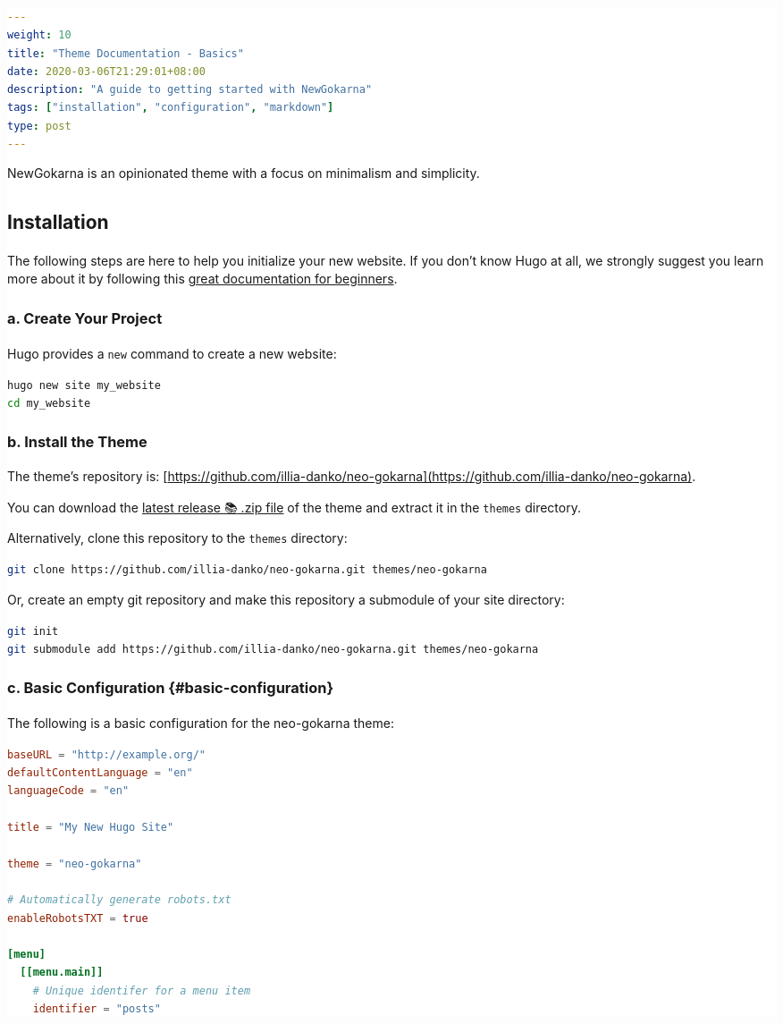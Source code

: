 ```yaml
---
weight: 10
title: "Theme Documentation - Basics"
date: 2020-03-06T21:29:01+08:00
description: "A guide to getting started with NewGokarna"
tags: ["installation", "configuration", "markdown"]
type: post
---
```


NewGokarna is an opinionated theme with a focus on minimalism and simplicity.

## Installation

The following steps are here to help you initialize your new website. If you don’t know Hugo at all, we strongly suggest you learn more about it by following this [great documentation for beginners](https://gohugo.io/getting-started/quick-start/).

### a. Create Your Project

Hugo provides a `new` command to create a new website:

```bash
hugo new site my_website
cd my_website
```

### b. Install the Theme

The theme’s repository is: [https://github.com/illia-danko/neo-gokarna](https://github.com/illia-danko/neo-gokarna).

You can download the [latest release :books: .zip file](https://github.com/illia-danko/neo-gokarna/releases) of the theme and extract it in the `themes` directory.

Alternatively, clone this repository to the `themes` directory:

```bash
git clone https://github.com/illia-danko/neo-gokarna.git themes/neo-gokarna
```

Or, create an empty git repository and make this repository a submodule of your site directory:

```bash
git init
git submodule add https://github.com/illia-danko/neo-gokarna.git themes/neo-gokarna
```

### c. Basic Configuration {#basic-configuration}

The following is a basic configuration for the neo-gokarna theme:

```toml
baseURL = "http://example.org/"
defaultContentLanguage = "en"
languageCode = "en"

title = "My New Hugo Site"

theme = "neo-gokarna"

# Automatically generate robots.txt
enableRobotsTXT = true

[menu]
  [[menu.main]]
    # Unique identifer for a menu item
    identifier = "posts"
```